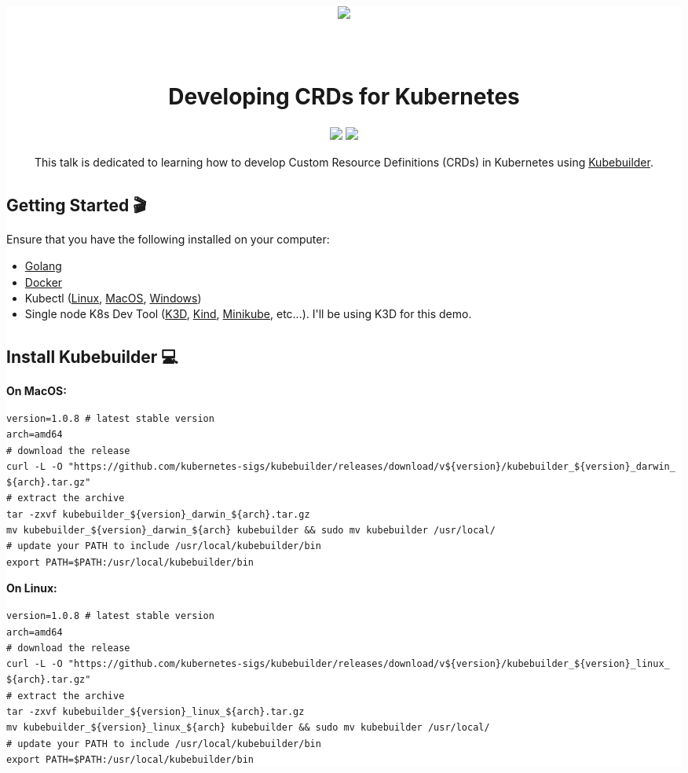 <p align="center">
  <a href="https://www.fathom5.co/" target="_blank"><img src="https://static.wixstatic.com/media/3d35e8_264823a2b86b409e9615664cd09d57da~mv2.png/v1/fill/w_218,h_45,al_c,q_85,usm_0.66_1.00_0.01/3d35e8_264823a2b86b409e9615664cd09d57da~mv2.webp"/></a>
</p>

<br>

<h1 align="center">Developing CRDs for Kubernetes</h1>

<p align="center">
  <img src="https://img.shields.io/badge/shell-bash-yellow"/>
  <img src="https://travis-ci.org/mingrammer/pyreportcard.svg?branch=master"/>
</p>

<p align="center">
  This talk is dedicated to learning how to develop Custom Resource Definitions (CRDs) in Kubernetes using <a href="https://github.com/kubernetes-sigs/kubebuilder">Kubebuilder</a>.
</p>

## Getting Started 🎬

Ensure that you have the following installed on your computer:

- [Golang](https://go.dev/doc/install)
- [Docker](https://docs.docker.com/engine/install/)
- Kubectl ([Linux](https://kubernetes.io/docs/tasks/tools/install-kubectl-linux), [MacOS](https://kubernetes.io/docs/tasks/tools/install-kubectl-macos), [Windows](https://kubernetes.io/docs/tasks/tools/install-kubectl-windows))
- Single node K8s Dev Tool ([K3D](https://github.com/k3d-io/k3d/releases/tag/v5.4.4), [Kind](https://github.com/kubernetes-sigs/kind), [Minikube](https://github.com/kubernetes/minikube), etc...). I'll be using K3D for this demo.
  
## Install Kubebuilder 💻

**On MacOS:**

```
version=1.0.8 # latest stable version
arch=amd64
# download the release
curl -L -O "https://github.com/kubernetes-sigs/kubebuilder/releases/download/v${version}/kubebuilder_${version}_darwin_${arch}.tar.gz"
# extract the archive
tar -zxvf kubebuilder_${version}_darwin_${arch}.tar.gz
mv kubebuilder_${version}_darwin_${arch} kubebuilder && sudo mv kubebuilder /usr/local/
# update your PATH to include /usr/local/kubebuilder/bin
export PATH=$PATH:/usr/local/kubebuilder/bin
```

**On Linux:**

```
version=1.0.8 # latest stable version
arch=amd64
# download the release
curl -L -O "https://github.com/kubernetes-sigs/kubebuilder/releases/download/v${version}/kubebuilder_${version}_linux_${arch}.tar.gz"
# extract the archive
tar -zxvf kubebuilder_${version}_linux_${arch}.tar.gz
mv kubebuilder_${version}_linux_${arch} kubebuilder && sudo mv kubebuilder /usr/local/
# update your PATH to include /usr/local/kubebuilder/bin
export PATH=$PATH:/usr/local/kubebuilder/bin
```
